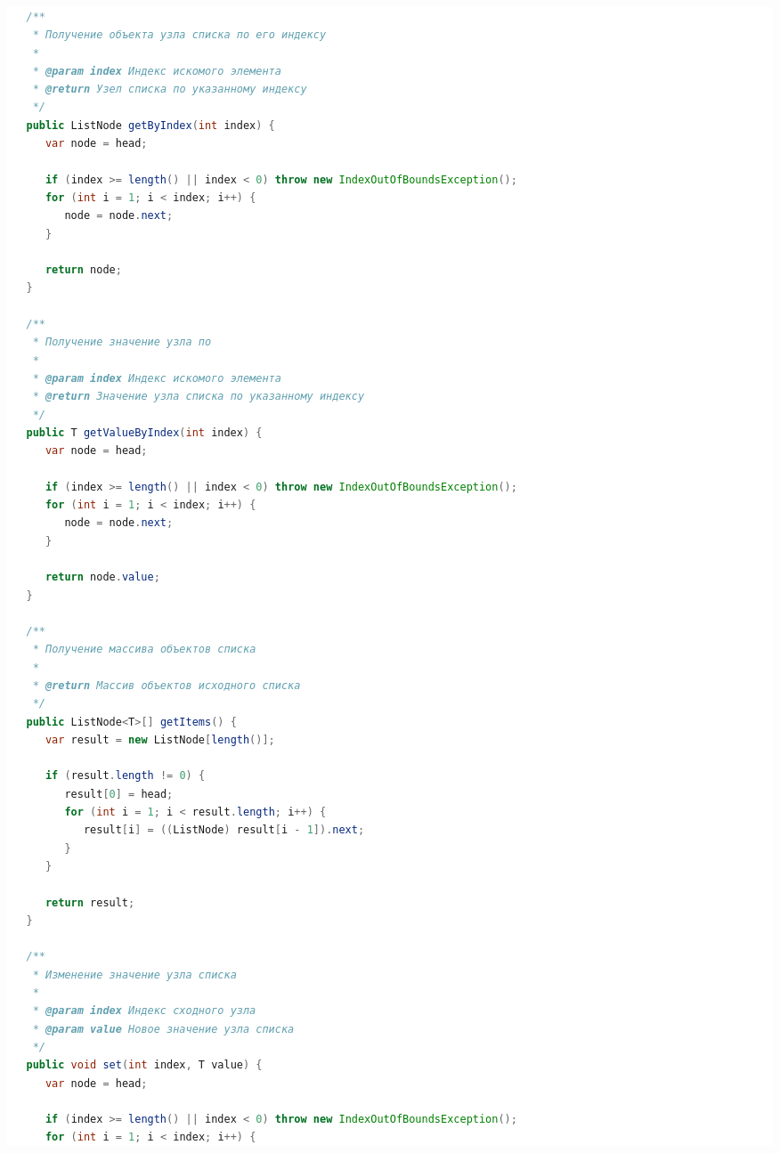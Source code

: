 ```java
   /**
    * Получение объекта узла списка по его индексу
    *
    * @param index Индекс искомого элемента
    * @return Узел списка по указанному индексу
    */
   public ListNode getByIndex(int index) {
      var node = head;

      if (index >= length() || index < 0) throw new IndexOutOfBoundsException();
      for (int i = 1; i < index; i++) {
         node = node.next;
      }

      return node;
   }

   /**
    * Получение значение узла по
    *
    * @param index Индекс искомого элемента
    * @return Значение узла списка по указанному индексу
    */
   public T getValueByIndex(int index) {
      var node = head;

      if (index >= length() || index < 0) throw new IndexOutOfBoundsException();
      for (int i = 1; i < index; i++) {
         node = node.next;
      }

      return node.value;
   }

   /**
    * Получение массива объектов списка
    *
    * @return Массив объектов исходного списка
    */
   public ListNode<T>[] getItems() {
      var result = new ListNode[length()];

      if (result.length != 0) {
         result[0] = head;
         for (int i = 1; i < result.length; i++) {
            result[i] = ((ListNode) result[i - 1]).next;
         }
      }

      return result;
   }

   /**
    * Изменение значение узла списка
    *
    * @param index Индекс сходного узла
    * @param value Новое значение узла списка
    */
   public void set(int index, T value) {
      var node = head;

      if (index >= length() || index < 0) throw new IndexOutOfBoundsException();
      for (int i = 1; i < index; i++) {
```